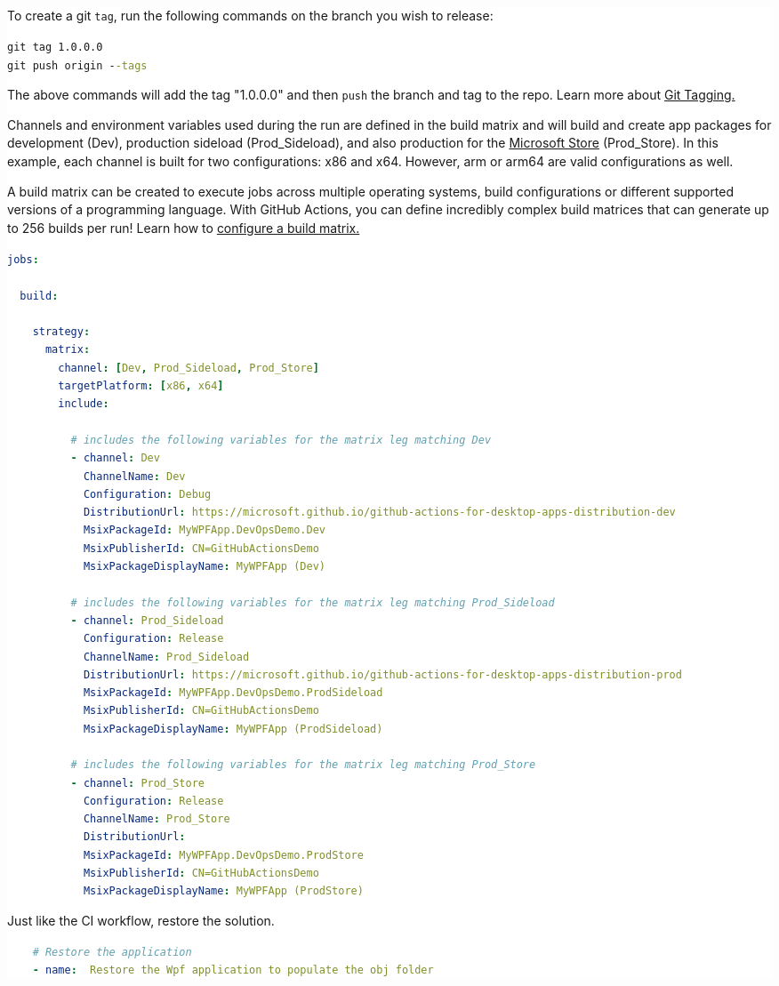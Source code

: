 To create a git `tag`, run the following commands on the branch you wish to release:
```cmd
git tag 1.0.0.0
git push origin --tags
```

The above commands will add the tag "1.0.0.0" and then `push` the branch and tag to the repo. Learn more about [Git Tagging.](https://git-scm.com/book/en/v2/Git-Basics-Tagging "Basics of Git Tagging")

Channels and environment variables used during the run are defined in the build matrix and will build and create app packages for development (Dev), production sideload (Prod_Sideload), and also production for the [Microsoft Store](https://www.microsoft.com/en-us/store/apps/windows "Microsoft Store home page") (Prod_Store). In this example, each channel is built for two configurations: x86 and x64.  However, arm or arm64 are valid configurations as well.

A build matrix can be created to execute jobs across multiple operating systems, build configurations or different supported versions of a programming language. With GitHub Actions, you can define incredibly complex build matrices that can generate up to 256 builds per run! Learn how to [configure a build matrix.](https://help.github.com/en/actions/configuring-and-managing-workflows/configuring-a-workflow#configuring-a-build-matrix "Learn how to configure a build matrix page")
```yaml
jobs:

  build:

    strategy:
      matrix:
        channel: [Dev, Prod_Sideload, Prod_Store]
        targetPlatform: [x86, x64]
        include:
          
          # includes the following variables for the matrix leg matching Dev
          - channel: Dev
            ChannelName: Dev
            Configuration: Debug
            DistributionUrl: https://microsoft.github.io/github-actions-for-desktop-apps-distribution-dev
            MsixPackageId: MyWPFApp.DevOpsDemo.Dev
            MsixPublisherId: CN=GitHubActionsDemo
            MsixPackageDisplayName: MyWPFApp (Dev)

          # includes the following variables for the matrix leg matching Prod_Sideload
          - channel: Prod_Sideload
            Configuration: Release
            ChannelName: Prod_Sideload
            DistributionUrl: https://microsoft.github.io/github-actions-for-desktop-apps-distribution-prod
            MsixPackageId: MyWPFApp.DevOpsDemo.ProdSideload
            MsixPublisherId: CN=GitHubActionsDemo
            MsixPackageDisplayName: MyWPFApp (ProdSideload)

          # includes the following variables for the matrix leg matching Prod_Store
          - channel: Prod_Store
            Configuration: Release
            ChannelName: Prod_Store
            DistributionUrl: 
            MsixPackageId: MyWPFApp.DevOpsDemo.ProdStore
            MsixPublisherId: CN=GitHubActionsDemo
            MsixPackageDisplayName: MyWPFApp (ProdStore)
```
Just like the CI workflow, restore the solution.
```yaml
    # Restore the application
    - name:  Restore the Wpf application to populate the obj folder
```